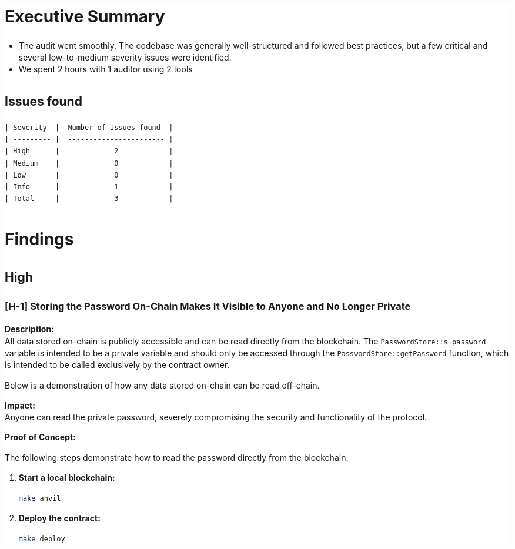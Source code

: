 # Executive Summary

- The audit went smoothly. The codebase was generally well-structured and followed best practices, but a few critical and several low-to-medium severity issues were identified.
- We spent 2 hours with 1 auditor using 2 tools

## Issues found

    | Severity  |  Number of Issues found  |
    | --------- |  ----------------------- |
    | High      |             2            |
    | Medium    |             0            |
    | Low       |             0            |
    | Info      |             1            |
    | Total     |             3            |

# Findings

## High

### [H-1] Storing the Password On-Chain Makes It Visible to Anyone and No Longer Private

**Description:**  
All data stored on-chain is publicly accessible and can be read directly from the blockchain. The `PasswordStore::s_password` variable is intended to be a private variable and should only be accessed through the `PasswordStore::getPassword` function, which is intended to be called exclusively by the contract owner.

Below is a demonstration of how any data stored on-chain can be read off-chain.

**Impact:**  
Anyone can read the private password, severely compromising the security and functionality of the protocol.

**Proof of Concept:**

The following steps demonstrate how to read the password directly from the blockchain:

1. **Start a local blockchain:**

   ```bash
   make anvil
   ```

2. **Deploy the contract:**

   ```bash
   make deploy
   ```
